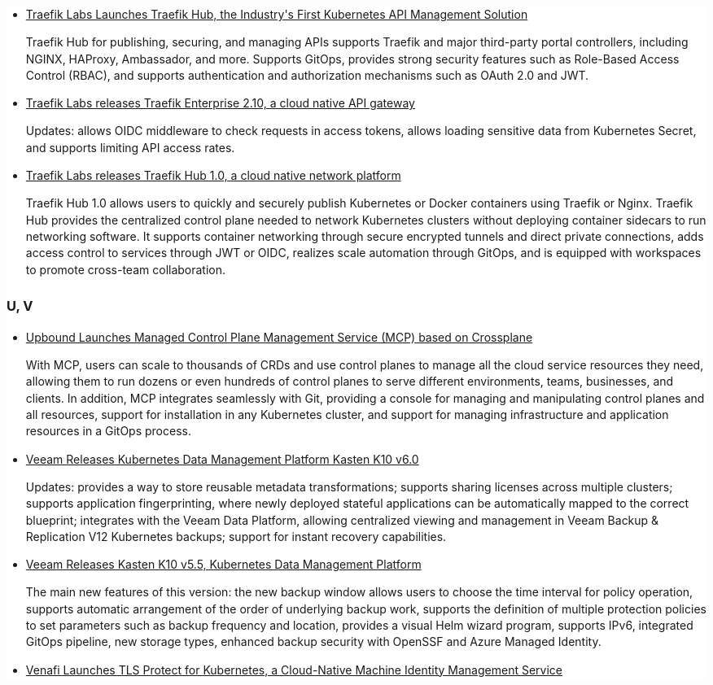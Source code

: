 - [Traefik Labs Launches Traefik Hub, the Industry's First Kubernetes API Management Solution](https://traefik.io/blog/ushering-in-a-new-generation-of-api-management/)

    Traefik Hub for publishing, securing, and managing APIs supports Traefik and major third-party portal controllers, including NGINX, HAProxy, Ambassador, and more. Supports GitOps, provides strong security features such as Role-Based Access Control (RBAC), and supports authentication and authorization mechanisms such as OAuth 2.0 and JWT.

- [Traefik Labs releases Traefik Enterprise 2.10, a cloud native API gateway](https://traefik.io/blog/announcing-traefik-enterprise-2-10/)

    Updates: allows OIDC middleware to check requests in access tokens, allows loading sensitive data from Kubernetes Secret, and supports limiting API access rates.

- [Traefik Labs releases Traefik Hub 1.0, a cloud native network platform](https://traefik.io/blog/announcing-the-general-availability-of-traefik-hub-1-0/)

     Traefik Hub 1.0 allows users to quickly and securely publish Kubernetes or Docker containers using Traefik or Nginx. Traefik Hub provides the centralized control plane needed to network Kubernetes clusters without deploying container sidecars to run networking software. It supports container networking through secure encrypted tunnels and direct private connections, adds access control to services through JWT or OIDC, realizes scale automation through GitOps, and is equipped with workspaces to promote cross-team collaboration.

### U, V

- [Upbound Launches Managed Control Plane Management Service (MCP) based on Crossplane](https://blog.upbound.io/upbound-general-availability/)

    With MCP, users can scale to thousands of CRDs and use control planes to manage all the cloud service resources they need, allowing them to run dozens or even hundreds of control planes to serve different environments, teams, businesses, and clients.
    In addition, MCP integrates seamlessly with Git, providing a console for managing and manipulating control planes and all resources, support for installation in any Kubernetes cluster, and support for managing infrastructure and application resources in a GitOps process.

- [Veeam Releases Kubernetes Data Management Platform Kasten K10 v6.0](https://docs.kasten.io/latest/releasenotes.html#relnotes-6-0-0)

    Updates: provides a way to store reusable metadata transformations; supports sharing licenses across multiple clusters; supports application fingerprinting, where newly deployed stateful applications can be automatically mapped to the correct blueprint; integrates with the Veeam Data Platform, allowing centralized viewing and management in Veeam Backup & Replication V12 Kubernetes backups; support for instant recovery capabilities.

- [Veeam Releases Kasten K10 v5.5, Kubernetes Data Management Platform](https://www.kasten.io/kubernetes/resources/blog/scaling-simplicity-with-kasten-k10-v5.5)

     The main new features of this version: the new backup window allows users to choose the time interval for policy operation, supports automatic arrangement of the order of underlying backup work, supports the definition of multiple protection policies to set parameters such as backup frequency and location, provides a visual Helm wizard program, supports IPv6, integrated GitOps pipeline, new storage types, enhanced backup security with OpenSSF and Azure Managed Identity.

- [Venafi Launches TLS Protect for Kubernetes, a Cloud-Native Machine Identity Management Service](https://venafi.com/blog/simplify-cloud-native-machine-identity-management-with-tls-protect-for-kubernetes/)

